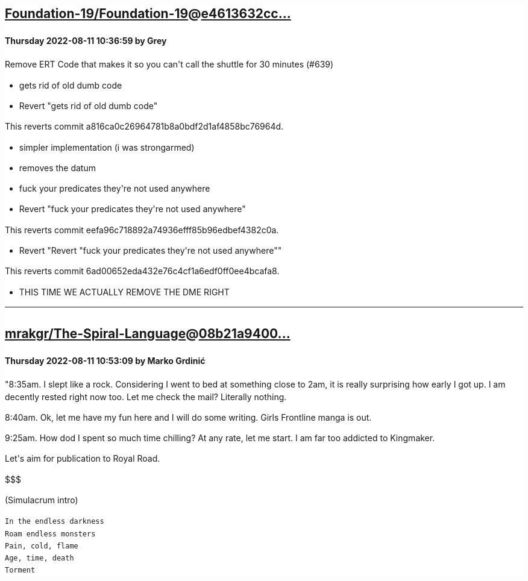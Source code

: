 ## [Foundation-19/Foundation-19](https://github.com/Foundation-19/Foundation-19)@[e4613632cc...](https://github.com/Foundation-19/Foundation-19/commit/e4613632cc5b9ab4363d8c768752d74623e9112b)
#### Thursday 2022-08-11 10:36:59 by Grey

Remove ERT Code that makes it so you can't call the shuttle for 30 minutes (#639)

* gets rid of old dumb code

* Revert "gets rid of old dumb code"

This reverts commit a816ca0c26964781b8a0bdf2d1af4858bc76964d.

* simpler implementation (i was strongarmed)

* removes the datum

* fuck your predicates they're not used anywhere

* Revert "fuck your predicates they're not used anywhere"

This reverts commit eefa96c718892a74936efff85b96edbef4382c0a.

* Revert "Revert "fuck your predicates they're not used anywhere""

This reverts commit 6ad00652eda432e76c4cf1a6edf0ff0ee4bcafa8.

* THIS TIME WE ACTUALLY REMOVE THE DME RIGHT

---
## [mrakgr/The-Spiral-Language](https://github.com/mrakgr/The-Spiral-Language)@[08b21a9400...](https://github.com/mrakgr/The-Spiral-Language/commit/08b21a94001cb1984045431601ec3743e88fdc05)
#### Thursday 2022-08-11 10:53:09 by Marko Grdinić

"8:35am. I slept like a rock. Considering I went to bed at something close to 2am, it is really surprising how early I got up. I am decently rested right now too. Let me check the mail? Literally nothing.

8:40am. Ok, let me have my fun here and I will do some writing. Girls Frontline manga is out.

9:25am. How dod I spent so much time chilling? At any rate, let me start. I am far too addicted to Kingmaker.

Let's aim for publication to Royal Road.

$$$

(Simulacrum intro)

    In the endless darkness
    Roam endless monsters
    Pain, cold, flame
    Age, time, death
    Torment
